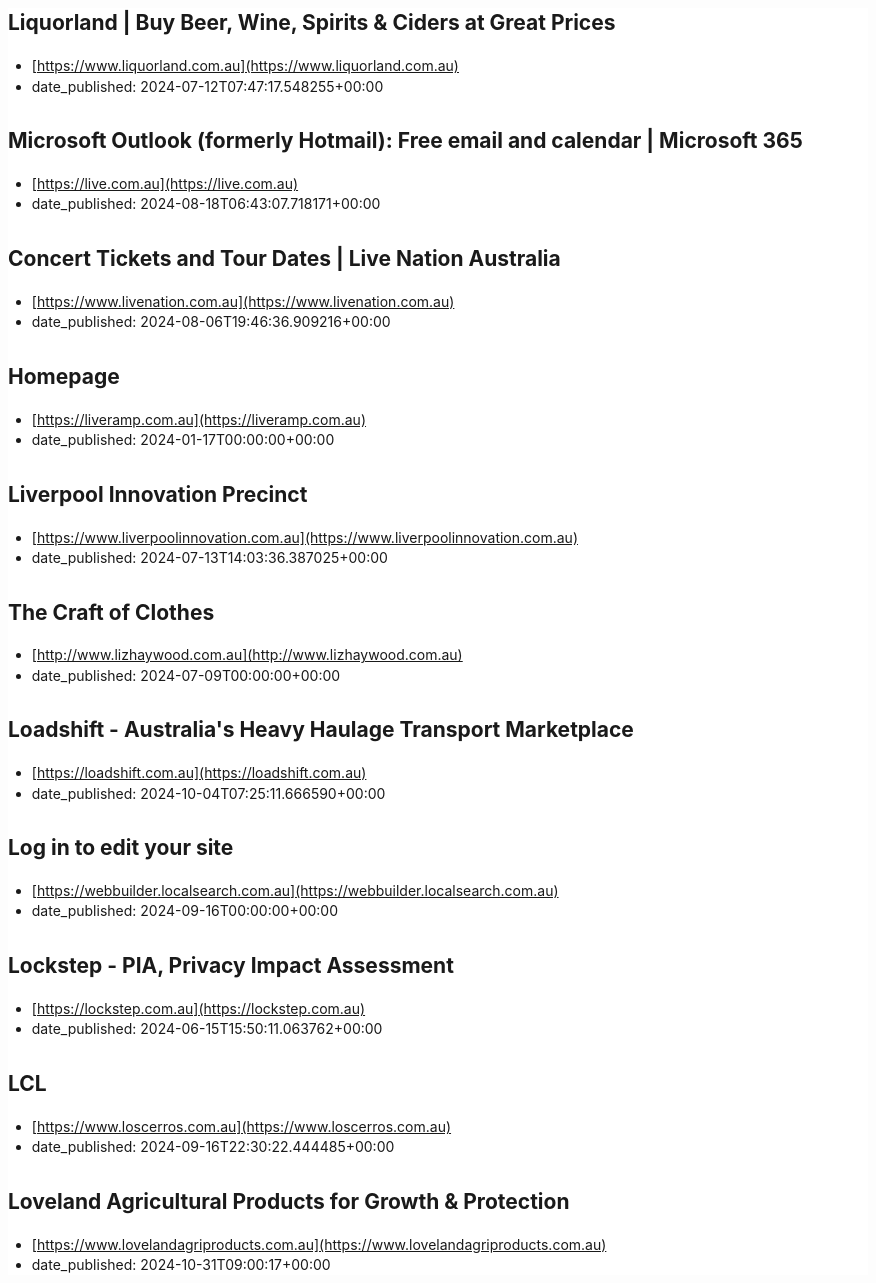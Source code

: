  ## Liquorland | Buy Beer, Wine, Spirits & Ciders at Great Prices
 - [https://www.liquorland.com.au](https://www.liquorland.com.au)
 - date_published: 2024-07-12T07:47:17.548255+00:00

 ## Microsoft Outlook (formerly Hotmail): Free email and calendar | Microsoft 365
 - [https://live.com.au](https://live.com.au)
 - date_published: 2024-08-18T06:43:07.718171+00:00

 ## Concert Tickets and Tour Dates | Live Nation Australia
 - [https://www.livenation.com.au](https://www.livenation.com.au)
 - date_published: 2024-08-06T19:46:36.909216+00:00

 ## Homepage
 - [https://liveramp.com.au](https://liveramp.com.au)
 - date_published: 2024-01-17T00:00:00+00:00

 ## Liverpool Innovation Precinct
 - [https://www.liverpoolinnovation.com.au](https://www.liverpoolinnovation.com.au)
 - date_published: 2024-07-13T14:03:36.387025+00:00

 ## The Craft of Clothes
 - [http://www.lizhaywood.com.au](http://www.lizhaywood.com.au)
 - date_published: 2024-07-09T00:00:00+00:00

 ## Loadshift - Australia's Heavy Haulage Transport Marketplace
 - [https://loadshift.com.au](https://loadshift.com.au)
 - date_published: 2024-10-04T07:25:11.666590+00:00

 ## Log in to edit your site
 - [https://webbuilder.localsearch.com.au](https://webbuilder.localsearch.com.au)
 - date_published: 2024-09-16T00:00:00+00:00

 ## Lockstep - PIA, Privacy Impact Assessment
 - [https://lockstep.com.au](https://lockstep.com.au)
 - date_published: 2024-06-15T15:50:11.063762+00:00

 ## LCL
 - [https://www.loscerros.com.au](https://www.loscerros.com.au)
 - date_published: 2024-09-16T22:30:22.444485+00:00

 ## Loveland Agricultural Products for Growth & Protection
 - [https://www.lovelandagriproducts.com.au](https://www.lovelandagriproducts.com.au)
 - date_published: 2024-10-31T09:00:17+00:00
